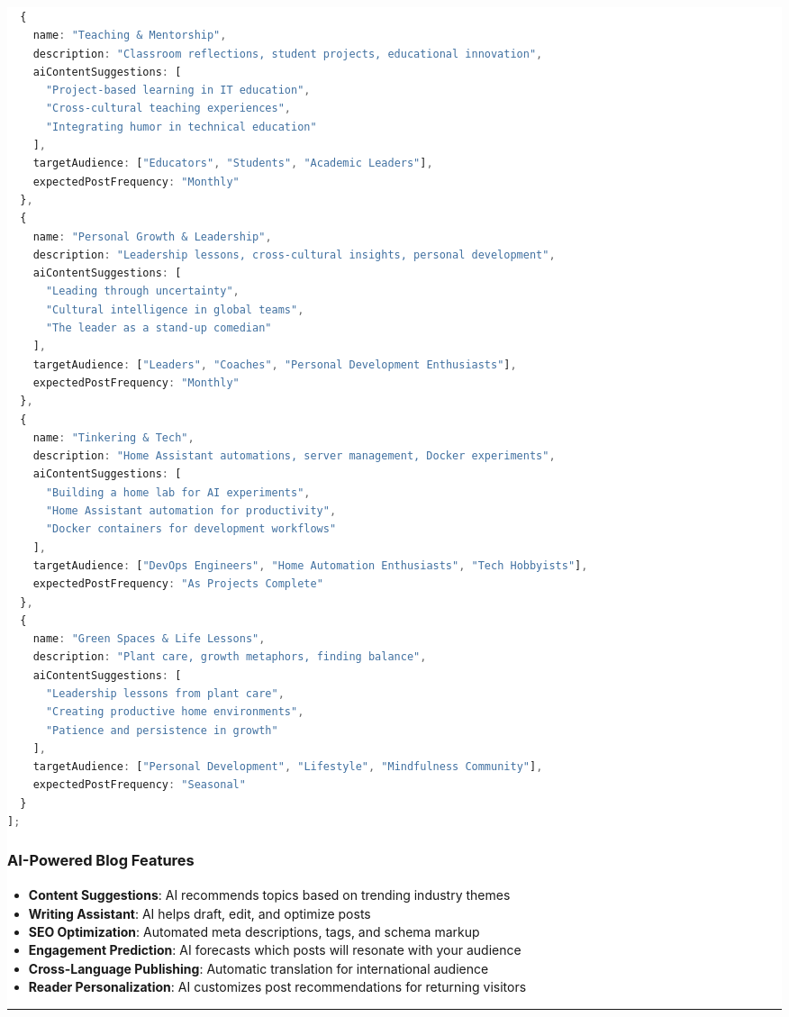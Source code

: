 ```typescript
  {
    name: "Teaching & Mentorship",
    description: "Classroom reflections, student projects, educational innovation",
    aiContentSuggestions: [
      "Project-based learning in IT education",
      "Cross-cultural teaching experiences",
      "Integrating humor in technical education"
    ],
    targetAudience: ["Educators", "Students", "Academic Leaders"],
    expectedPostFrequency: "Monthly"
  },
  {
    name: "Personal Growth & Leadership",
    description: "Leadership lessons, cross-cultural insights, personal development",
    aiContentSuggestions: [
      "Leading through uncertainty",
      "Cultural intelligence in global teams",
      "The leader as a stand-up comedian"
    ],
    targetAudience: ["Leaders", "Coaches", "Personal Development Enthusiasts"],
    expectedPostFrequency: "Monthly"
  },
  {
    name: "Tinkering & Tech",
    description: "Home Assistant automations, server management, Docker experiments",
    aiContentSuggestions: [
      "Building a home lab for AI experiments",
      "Home Assistant automation for productivity",
      "Docker containers for development workflows"
    ],
    targetAudience: ["DevOps Engineers", "Home Automation Enthusiasts", "Tech Hobbyists"],
    expectedPostFrequency: "As Projects Complete"
  },
  {
    name: "Green Spaces & Life Lessons",
    description: "Plant care, growth metaphors, finding balance",
    aiContentSuggestions: [
      "Leadership lessons from plant care",
      "Creating productive home environments",
      "Patience and persistence in growth"
    ],
    targetAudience: ["Personal Development", "Lifestyle", "Mindfulness Community"],
    expectedPostFrequency: "Seasonal"
  }
];
```

### **AI-Powered Blog Features**
- **Content Suggestions**: AI recommends topics based on trending industry themes
- **Writing Assistant**: AI helps draft, edit, and optimize posts
- **SEO Optimization**: Automated meta descriptions, tags, and schema markup
- **Engagement Prediction**: AI forecasts which posts will resonate with your audience
- **Cross-Language Publishing**: Automatic translation for international audience
- **Reader Personalization**: AI customizes post recommendations for returning visitors

---